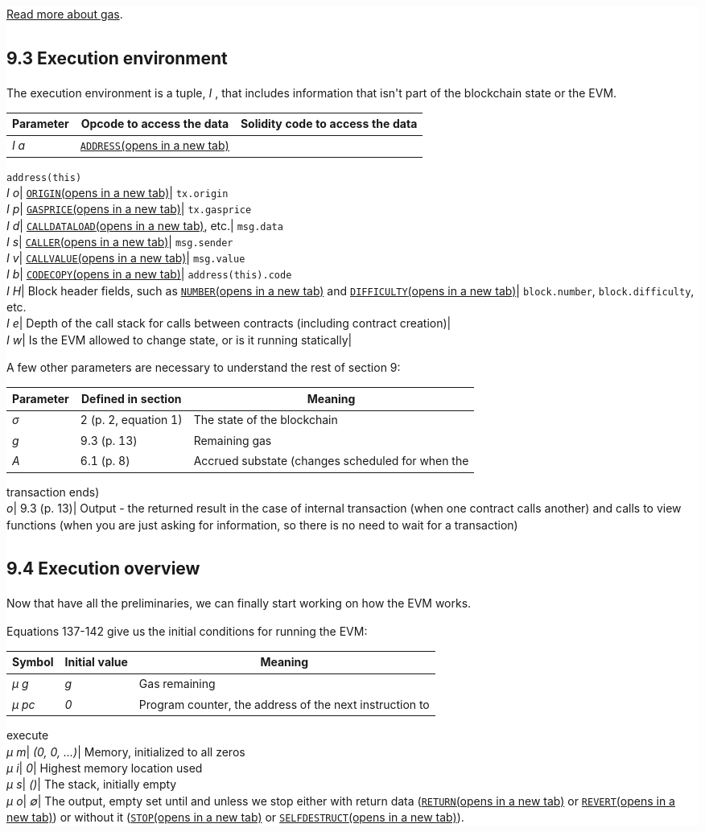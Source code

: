 [Read more about gas](/en/developers/docs/gas/).

## 9.3 Execution environment

The execution environment is a tuple, _I_ , that includes information that
isn't part of the blockchain state or the EVM.

Parameter| Opcode to access the data| Solidity code to access the data  
---|---|---  
 _I a_| [`ADDRESS`(opens in a new tab)](https://www.evm.codes/#30)|
`address(this)`  
_I o_| [`ORIGIN`(opens in a new tab)](https://www.evm.codes/#32)| `tx.origin`  
 _I p_| [`GASPRICE`(opens in a new tab)](https://www.evm.codes/#3a)|
`tx.gasprice`  
 _I d_| [`CALLDATALOAD`(opens in a new tab)](https://www.evm.codes/#35), etc.|
`msg.data`  
 _I s_| [`CALLER`(opens in a new tab)](https://www.evm.codes/#33)|
`msg.sender`  
 _I v_| [`CALLVALUE`(opens in a new tab)](https://www.evm.codes/#34)|
`msg.value`  
 _I b_| [`CODECOPY`(opens in a new tab)](https://www.evm.codes/#39)|
`address(this).code`  
 _I H_| Block header fields, such as [`NUMBER`(opens in a new
tab)](https://www.evm.codes/#43) and [`DIFFICULTY`(opens in a new
tab)](https://www.evm.codes/#44)| `block.number`, `block.difficulty`, etc.  
_I e_| Depth of the call stack for calls between contracts (including contract
creation)|  
_I w_| Is the EVM allowed to change state, or is it running statically|  
  
A few other parameters are necessary to understand the rest of section 9:

Parameter| Defined in section| Meaning  
---|---|---  
 _σ_|  2 (p. 2, equation 1)| The state of the blockchain  
 _g_|  9.3 (p. 13)| Remaining gas  
 _A_|  6.1 (p. 8)| Accrued substate (changes scheduled for when the
transaction ends)  
_o_|  9.3 (p. 13)| Output - the returned result in the case of internal
transaction (when one contract calls another) and calls to view functions
(when you are just asking for information, so there is no need to wait for a
transaction)  
  
## 9.4 Execution overview

Now that have all the preliminaries, we can finally start working on how the
EVM works.

Equations 137-142 give us the initial conditions for running the EVM:

Symbol| Initial value| Meaning  
---|---|---  
 _μ g_|  _g_|  Gas remaining  
 _μ pc_|  _0_|  Program counter, the address of the next instruction to
execute  
 _μ m_|  _(0, 0, ...)_|  Memory, initialized to all zeros  
 _μ i_|  _0_|  Highest memory location used  
 _μ s_|  _()_|  The stack, initially empty  
 _μ o_|  _∅_|  The output, empty set until and unless we stop either with
return data ([`RETURN`(opens in a new tab)](https://www.evm.codes/#f3) or
[`REVERT`(opens in a new tab)](https://www.evm.codes/#fd)) or without it
([`STOP`(opens in a new tab)](https://www.evm.codes/#00) or
[`SELFDESTRUCT`(opens in a new tab)](https://www.evm.codes/#ff)).  
  